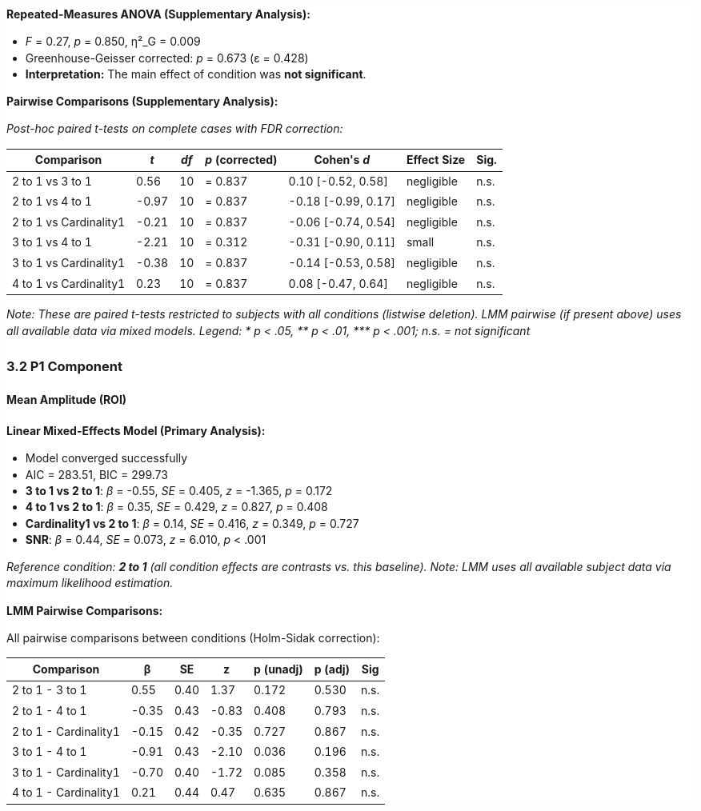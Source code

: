
**Repeated-Measures ANOVA (Supplementary Analysis):**

- *F* = 0.27, *p* = 0.850, η²_G = 0.009
- Greenhouse-Geisser corrected: *p* = 0.673 (ε = 0.428)
- **Interpretation:** The main effect of condition was **not significant**.

**Pairwise Comparisons (Supplementary Analysis):**

_Post-hoc paired t-tests on complete cases with FDR correction:_

| Comparison | *t* | *df* | *p* (corrected) | Cohen's *d* | Effect Size | Sig. |
|------------|-----|------|----------------|-------------|-------------|------|
| 2 to 1 vs 3 to 1 | 0.56 | 10 | = 0.837 | 0.10 [-0.52, 0.58] | negligible | n.s. |
| 2 to 1 vs 4 to 1 | -0.97 | 10 | = 0.837 | -0.18 [-0.99, 0.17] | negligible | n.s. |
| 2 to 1 vs Cardinality1 | -0.21 | 10 | = 0.837 | -0.06 [-0.74, 0.54] | negligible | n.s. |
| 3 to 1 vs 4 to 1 | -2.21 | 10 | = 0.312 | -0.31 [-0.90, 0.11] | small | n.s. |
| 3 to 1 vs Cardinality1 | -0.38 | 10 | = 0.837 | -0.14 [-0.53, 0.58] | negligible | n.s. |
| 4 to 1 vs Cardinality1 | 0.23 | 10 | = 0.837 | 0.08 [-0.47, 0.64] | negligible | n.s. |

_Note: These are paired t-tests restricted to subjects with all conditions (listwise deletion). LMM pairwise (if present above) uses all available data via mixed models._
_Legend: * p < .05, ** p < .01, *** p < .001; n.s. = not significant_


### 3.2 P1 Component

#### Mean Amplitude (ROI)

**Linear Mixed-Effects Model (Primary Analysis):**

- Model converged successfully
- AIC = 283.51, BIC = 299.73
- **3 to 1 vs 2 to 1**: *β* = -0.55, *SE* = 0.405, *z* = -1.365, *p* = 0.172
- **4 to 1 vs 2 to 1**: *β* = 0.35, *SE* = 0.429, *z* = 0.827, *p* = 0.408
- **Cardinality1 vs 2 to 1**: *β* = 0.14, *SE* = 0.416, *z* = 0.349, *p* = 0.727
- **SNR**: *β* = 0.44, *SE* = 0.073, *z* = 6.010, *p* < .001

_Reference condition: **2 to 1** (all condition effects are contrasts vs. this baseline)._
_Note: LMM uses all available subject data via maximum likelihood estimation._

**LMM Pairwise Comparisons:**

All pairwise comparisons between conditions (Holm-Sidak correction):

| Comparison | β | SE | z | p (unadj) | p (adj) | Sig |
|------------|---|----|----|-----------|---------|-----|
| 2 to 1 - 3 to 1 | 0.55 | 0.40 | 1.37 | 0.172 | 0.530 | n.s. |
| 2 to 1 - 4 to 1 | -0.35 | 0.43 | -0.83 | 0.408 | 0.793 | n.s. |
| 2 to 1 - Cardinality1 | -0.15 | 0.42 | -0.35 | 0.727 | 0.867 | n.s. |
| 3 to 1 - 4 to 1 | -0.91 | 0.43 | -2.10 | 0.036 | 0.196 | n.s. |
| 3 to 1 - Cardinality1 | -0.70 | 0.40 | -1.72 | 0.085 | 0.358 | n.s. |
| 4 to 1 - Cardinality1 | 0.21 | 0.44 | 0.47 | 0.635 | 0.867 | n.s. |
